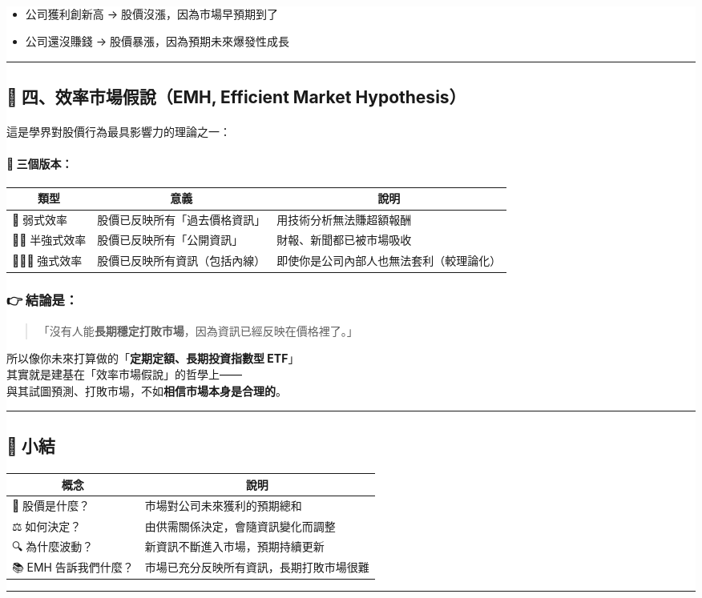 - 公司獲利創新高 → 股價沒漲，因為市場早預期到了
    
- 公司還沒賺錢 → 股價暴漲，因為預期未來爆發性成長
    

---

## 🧬 四、效率市場假說（EMH, Efficient Market Hypothesis）

這是學界對股價行為最具影響力的理論之一：

#### 📜 三個版本：

|類型|意義|說明|
|---|---|---|
|🌊 弱式效率|股價已反映所有「過去價格資訊」|用技術分析無法賺超額報酬|
|🌊🌊 半強式效率|股價已反映所有「公開資訊」|財報、新聞都已被市場吸收|
|🌊🌊🌊 強式效率|股價已反映所有資訊（包括內線）|即使你是公司內部人也無法套利（較理論化）|

### 👉 結論是：

> 「沒有人能**長期穩定打敗市場**，因為資訊已經反映在價格裡了。」

所以像你未來打算做的「**定期定額、長期投資指數型 ETF**」  
其實就是建基在「效率市場假說」的哲學上——  
與其試圖預測、打敗市場，不如**相信市場本身是合理的**。

---

## 🧠 小結

|概念|說明|
|---|---|
|🧮 股價是什麼？|市場對公司未來獲利的預期總和|
|⚖️ 如何決定？|由供需關係決定，會隨資訊變化而調整|
|🔍 為什麼波動？|新資訊不斷進入市場，預期持續更新|
|📚 EMH 告訴我們什麼？|市場已充分反映所有資訊，長期打敗市場很難|

---
